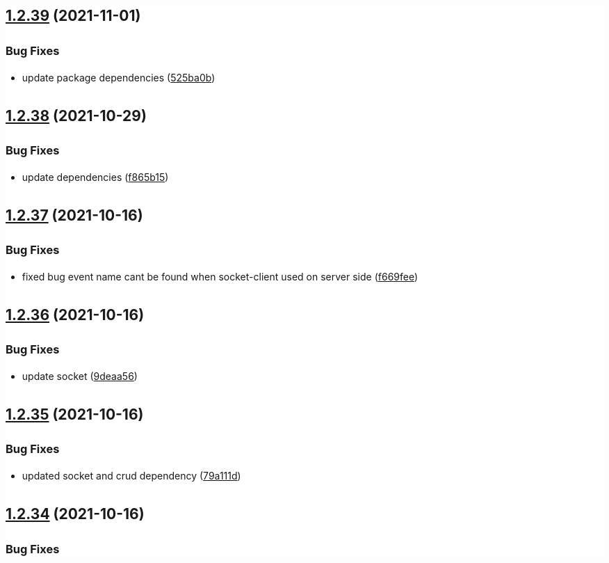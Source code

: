## [1.2.39](https://github.com/CoCreate-app/CoCreate-hosting/compare/v1.2.38...v1.2.39) (2021-11-01)


### Bug Fixes

* update package dependencies ([525ba0b](https://github.com/CoCreate-app/CoCreate-hosting/commit/525ba0bb59821cf2325f7b1e3e244da182bad23d))

## [1.2.38](https://github.com/CoCreate-app/CoCreate-hosting/compare/v1.2.37...v1.2.38) (2021-10-29)


### Bug Fixes

* update dependencies ([f865b15](https://github.com/CoCreate-app/CoCreate-hosting/commit/f865b15d371125008e8c1c743da59434bbe68a67))

## [1.2.37](https://github.com/CoCreate-app/CoCreate-hosting/compare/v1.2.36...v1.2.37) (2021-10-16)


### Bug Fixes

* fixed bug event name cant be found when socket-client used on server side ([f669fee](https://github.com/CoCreate-app/CoCreate-hosting/commit/f669fee7a0bd14fb778b79d6506e9ab487a45913))

## [1.2.36](https://github.com/CoCreate-app/CoCreate-hosting/compare/v1.2.35...v1.2.36) (2021-10-16)


### Bug Fixes

* update socket ([9deaa56](https://github.com/CoCreate-app/CoCreate-hosting/commit/9deaa567d881d078b39a93b14e429e3c0e11218a))

## [1.2.35](https://github.com/CoCreate-app/CoCreate-hosting/compare/v1.2.34...v1.2.35) (2021-10-16)


### Bug Fixes

* updated socket and crud  dependency ([79a111d](https://github.com/CoCreate-app/CoCreate-hosting/commit/79a111d98a4ba1a2f8f251f0ded350088e1c77dd))

## [1.2.34](https://github.com/CoCreate-app/CoCreate-hosting/compare/v1.2.33...v1.2.34) (2021-10-16)


### Bug Fixes
